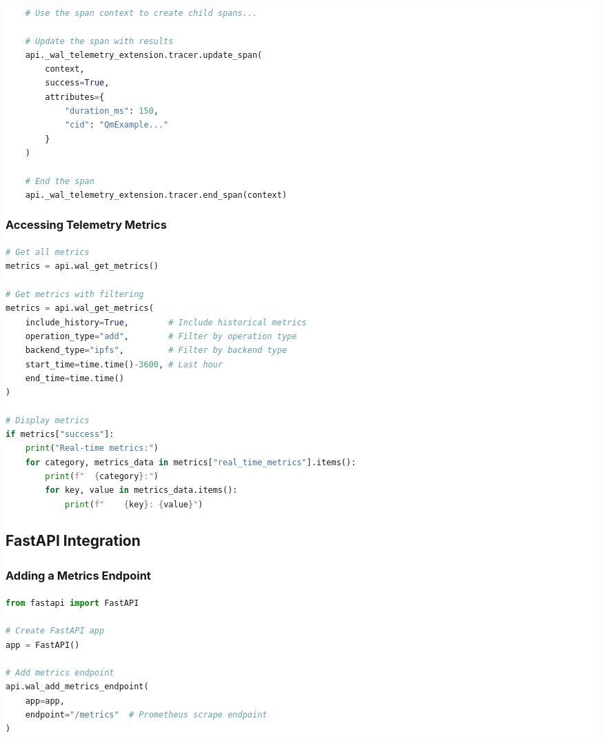 ```python
    # Use the span context to create child spans...
    
    # Update the span with results
    api._wal_telemetry_extension.tracer.update_span(
        context, 
        success=True,
        attributes={
            "duration_ms": 150,
            "cid": "QmExample..."
        }
    )
    
    # End the span
    api._wal_telemetry_extension.tracer.end_span(context)
```

### Accessing Telemetry Metrics

```python
# Get all metrics
metrics = api.wal_get_metrics()

# Get metrics with filtering
metrics = api.wal_get_metrics(
    include_history=True,        # Include historical metrics
    operation_type="add",        # Filter by operation type
    backend_type="ipfs",         # Filter by backend type
    start_time=time.time()-3600, # Last hour
    end_time=time.time()
)

# Display metrics
if metrics["success"]:
    print("Real-time metrics:")
    for category, metrics_data in metrics["real_time_metrics"].items():
        print(f"  {category}:")
        for key, value in metrics_data.items():
            print(f"    {key}: {value}")
```

## FastAPI Integration

### Adding a Metrics Endpoint

```python
from fastapi import FastAPI

# Create FastAPI app
app = FastAPI()

# Add metrics endpoint
api.wal_add_metrics_endpoint(
    app=app,
    endpoint="/metrics"  # Prometheus scrape endpoint
)
```
